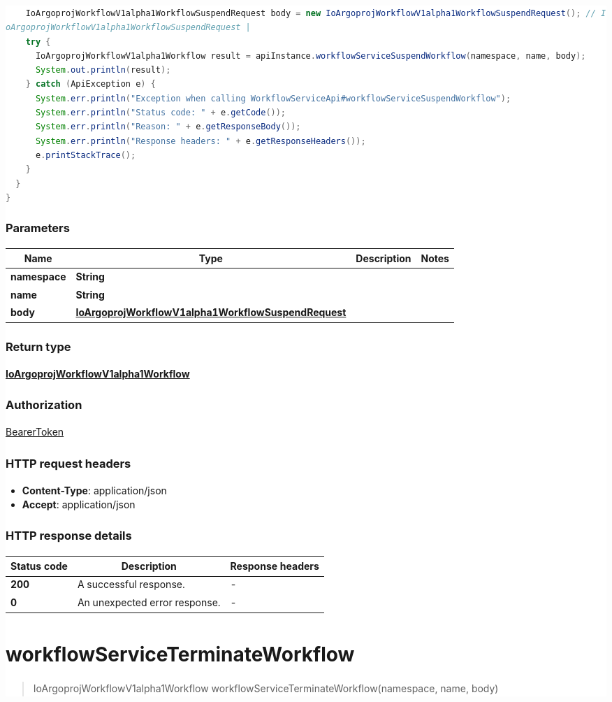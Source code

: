 ```java
    IoArgoprojWorkflowV1alpha1WorkflowSuspendRequest body = new IoArgoprojWorkflowV1alpha1WorkflowSuspendRequest(); // IoArgoprojWorkflowV1alpha1WorkflowSuspendRequest | 
    try {
      IoArgoprojWorkflowV1alpha1Workflow result = apiInstance.workflowServiceSuspendWorkflow(namespace, name, body);
      System.out.println(result);
    } catch (ApiException e) {
      System.err.println("Exception when calling WorkflowServiceApi#workflowServiceSuspendWorkflow");
      System.err.println("Status code: " + e.getCode());
      System.err.println("Reason: " + e.getResponseBody());
      System.err.println("Response headers: " + e.getResponseHeaders());
      e.printStackTrace();
    }
  }
}
```

### Parameters

Name | Type | Description  | Notes
------------- | ------------- | ------------- | -------------
 **namespace** | **String**|  |
 **name** | **String**|  |
 **body** | [**IoArgoprojWorkflowV1alpha1WorkflowSuspendRequest**](IoArgoprojWorkflowV1alpha1WorkflowSuspendRequest.md)|  |

### Return type

[**IoArgoprojWorkflowV1alpha1Workflow**](IoArgoprojWorkflowV1alpha1Workflow.md)

### Authorization

[BearerToken](../README.md#BearerToken)

### HTTP request headers

 - **Content-Type**: application/json
 - **Accept**: application/json

### HTTP response details
| Status code | Description | Response headers |
|-------------|-------------|------------------|
**200** | A successful response. |  -  |
**0** | An unexpected error response. |  -  |

<a name="workflowServiceTerminateWorkflow"></a>
# **workflowServiceTerminateWorkflow**
> IoArgoprojWorkflowV1alpha1Workflow workflowServiceTerminateWorkflow(namespace, name, body)
